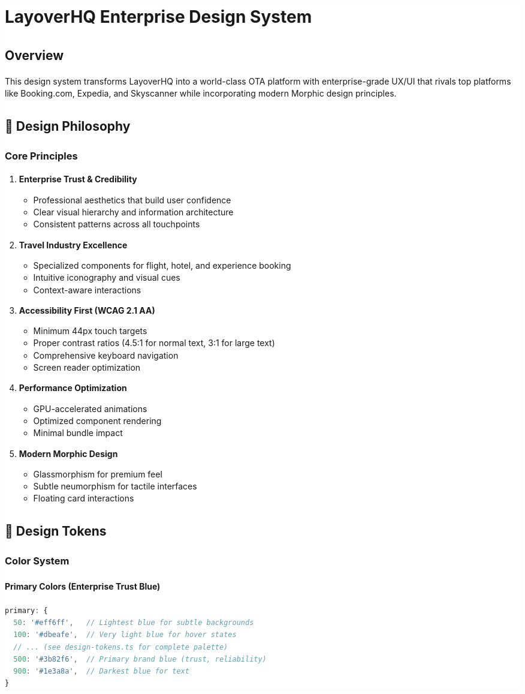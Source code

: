 # LayoverHQ Enterprise Design System

## Overview

This design system transforms LayoverHQ into a world-class OTA platform with enterprise-grade UX/UI that rivals top platforms like Booking.com, Expedia, and Skyscanner while incorporating modern Morphic design principles.

## 🎯 Design Philosophy

### Core Principles

1. **Enterprise Trust & Credibility**
   - Professional aesthetics that build user confidence
   - Clear visual hierarchy and information architecture
   - Consistent patterns across all touchpoints

2. **Travel Industry Excellence**
   - Specialized components for flight, hotel, and experience booking
   - Intuitive iconography and visual cues
   - Context-aware interactions

3. **Accessibility First (WCAG 2.1 AA)**
   - Minimum 44px touch targets
   - Proper contrast ratios (4.5:1 for normal text, 3:1 for large text)
   - Comprehensive keyboard navigation
   - Screen reader optimization

4. **Performance Optimization**
   - GPU-accelerated animations
   - Optimized component rendering
   - Minimal bundle impact

5. **Modern Morphic Design**
   - Glassmorphism for premium feel
   - Subtle neumorphism for tactile interfaces
   - Floating card interactions

## 🎨 Design Tokens

### Color System

#### Primary Colors (Enterprise Trust Blue)
```typescript
primary: {
  50: '#eff6ff',   // Lightest blue for subtle backgrounds
  100: '#dbeafe',  // Very light blue for hover states
  // ... (see design-tokens.ts for complete palette)
  500: '#3b82f6',  // Primary brand blue (trust, reliability)
  900: '#1e3a8a',  // Darkest blue for text
}
```
